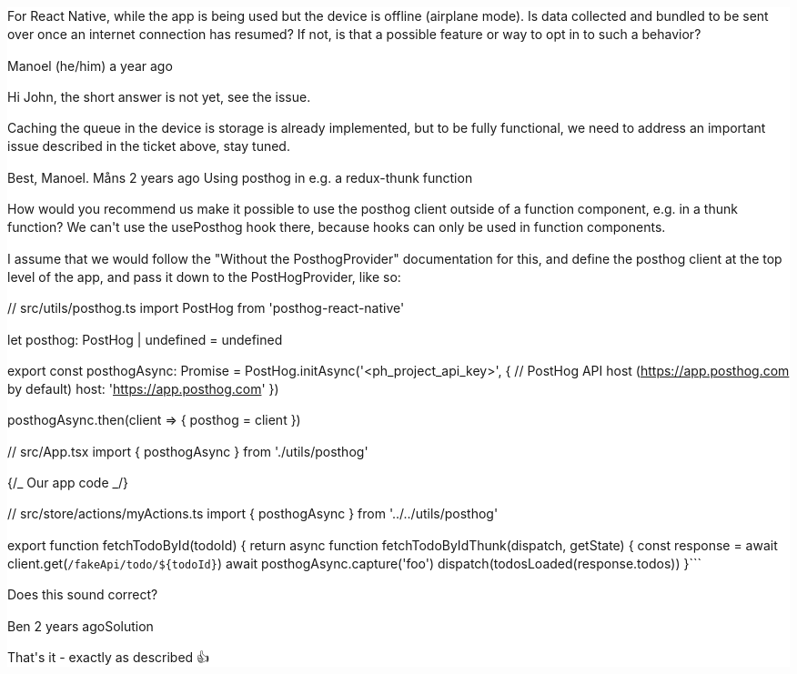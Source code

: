 For React Native, while the app is being used but the device is offline (airplane mode). Is data collected and bundled to be sent over once an internet connection has resumed? If not, is that a possible feature or way to opt in to such a behavior?

Manoel
(he/him)
a year ago

Hi John, the short answer is not yet, see the issue.

Caching the queue in the device is storage is already implemented, but to be fully functional, we need to address an important issue described in the ticket above, stay tuned.

Best, Manoel.
Måns
2 years ago
Using posthog in e.g. a redux-thunk function

How would you recommend us make it possible to use the posthog client outside of a function component, e.g. in a thunk function? We can't use the usePosthog hook there, because hooks can only be used in function components.

I assume that we would follow the "Without the PosthogProvider" documentation for this, and define the posthog client at the top level of the app, and pass it down to the PostHogProvider, like so:

// src/utils/posthog.ts
import PostHog from 'posthog-react-native'

let posthog: PostHog | undefined = undefined

export const posthogAsync: Promise<PostHog> = PostHog.initAsync('<ph_project_api_key>', {
// PostHog API host (https://app.posthog.com by default)
host: 'https://app.posthog.com'
})

posthogAsync.then(client => {
posthog = client
})

// src/App.tsx
import { posthogAsync } from './utils/posthog'

<PostHogProvider client={posthogAsync}>{/_ Our app code _/}</PostHogProvider>

// src/store/actions/myActions.ts
import { posthogAsync } from '../../utils/posthog'

export function fetchTodoById(todoId) {
return async function fetchTodoByIdThunk(dispatch, getState) {
const response = await client.get(`/fakeApi/todo/${todoId}`)
await posthogAsync.capture('foo')
dispatch(todosLoaded(response.todos))
}```

Does this sound correct?

Ben
2 years agoSolution

That's it - exactly as described 👍
